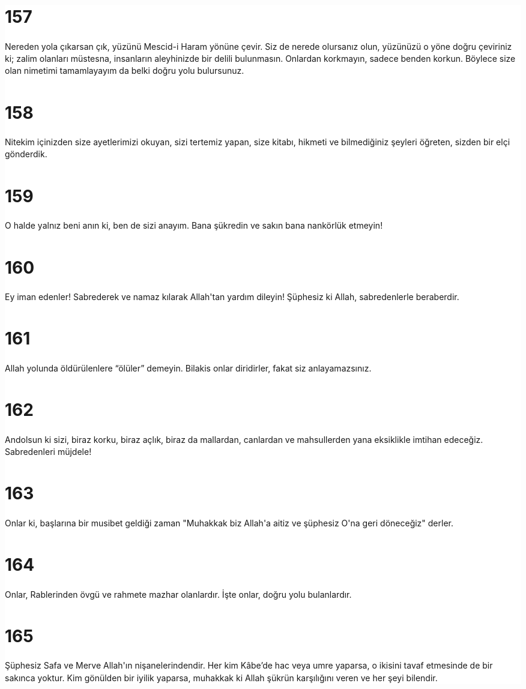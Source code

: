 # 157

Nereden yola çıkarsan çık, yüzünü Mescid-i Haram yönüne çevir. Siz de nerede olursanız olun, yüzünüzü o yöne doğru çeviriniz ki; zalim olanları müstesna, insanların aleyhinizde bir delili bulunmasın. Onlardan korkmayın, sadece benden korkun. Böylece size olan nimetimi tamamlayayım da belki doğru yolu bulursunuz.

# 158

Nitekim içinizden size ayetlerimizi okuyan, sizi tertemiz yapan, size kitabı, hikmeti ve bilmediğiniz şeyleri öğreten, sizden bir elçi gönderdik.

# 159

O halde yalnız beni anın ki, ben de sizi anayım. Bana şükredin ve sakın bana nankörlük etmeyin!

# 160

Ey iman edenler! Sabrederek ve namaz kılarak Allah'tan yardım dileyin! Şüphesiz ki Allah, sabredenlerle beraberdir.

# 161

Allah yolunda öldürülenlere “ölüler” demeyin. Bilakis onlar diridirler, fakat siz anlayamazsınız.

# 162

Andolsun ki sizi, biraz korku, biraz açlık, biraz da mallardan, canlardan ve mahsullerden yana eksiklikle imtihan edeceğiz. Sabredenleri müjdele!

# 163

Onlar ki, başlarına bir musibet geldiği zaman "Muhakkak biz Allah'a aitiz ve şüphesiz O'na geri döneceğiz" derler.

# 164

Onlar, Rablerinden övgü ve rahmete mazhar olanlardır. İşte onlar, doğru yolu bulanlardır.

# 165

Şüphesiz Safa ve Merve Allah'ın nişanelerindendir. Her kim Kâbe’de hac veya umre yaparsa, o ikisini tavaf etmesinde de bir sakınca yoktur. Kim gönülden bir iyilik yaparsa, muhakkak ki Allah şükrün karşılığını veren ve her şeyi bilendir.

